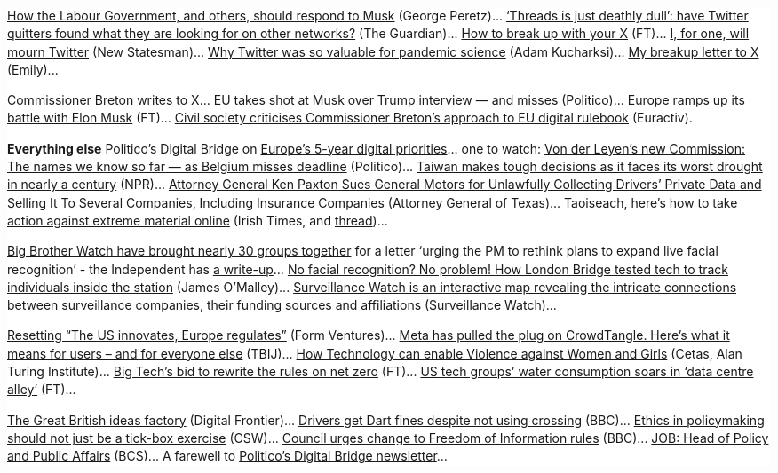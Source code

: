 [How the Labour Government, and others, should respond to Musk](https://georgeperetzkc.substack.com/p/how-the-labour-government-and-others) (George Peretz)... [‘Threads is just deathly dull’: have Twitter quitters found what they are looking for on other networks?](https://www.theguardian.com/media/article/2024/aug/18/elon-musk-x-twitter-threads-bluesky-meta-instagram-mastodon) (The Guardian)...  [How to break up with your X](https://www.ft.com/content/3edd3caf-05f5-4e65-a8ba-f86481ddc0e9) (FT)... [I, for one, will mourn Twitter](https://www.newstatesman.com/comment/2024/08/i-will-mourn-twitter-obituary) (New Statesman)... [Why Twitter was so valuable for pandemic science](https://kucharski.substack.com/p/why-twitter-was-so-valuable-for-pandemic) (Adam Kucharksi)... [My breakup letter to X](https://emilyjmacaulay.wordpress.com/2024/08/14/my-breakup-letter-to-x/) (Emily)... 

[Commissioner Breton writes to X](https://x.com/ThierryBreton/status/1823033048109367549)… [EU takes shot at Musk over Trump interview — and misses](https://www.politico.eu/article/eu-elon-musk-donald-trump-interview-thierry-breton-letter-social-media/) (Politico)... [Europe ramps up its battle with Elon Musk](https://www.ft.com/content/640c68b0-4d3d-4c00-a474-004f58ff98ed) (FT)... [Civil society criticises Commissioner Breton’s approach to EU digital rulebook](https://www.euractiv.com/section/platforms/news/civil-society-criticises-commissioner-bretons-approach-to-eu-digital-rulebook/) (Euractiv).

**Everything else** Politico’s Digital Bridge on [Europe’s 5-year digital priorities](https://www.politico.eu/newsletter/digital-bridge/europes-5-year-digital-priorities/)… one to watch: [Von der Leyen’s new Commission: The names we know so far — as Belgium misses deadline](https://www.politico.eu/article/ursula-von-der-leyen-european-commission-names-so-far-kadis-breton-kallas) (Politico)... [Taiwan makes tough decisions as it faces its worst drought in nearly a century](https://www.npr.org/2023/04/13/1169462995/taiwan-makes-tough-decisions-as-it-faces-its-worst-drought-in-nearly-a-century) (NPR)... [Attor­ney Gen­er­al Ken Pax­ton Sues Gen­er­al Motors for Unlaw­ful­ly Col­lect­ing Dri­vers’ Pri­vate Data and Sell­ing It To Sev­er­al Com­pa­nies, Includ­ing Insur­ance Companies](https://www.texasattorneygeneral.gov/news/releases/attorney-general-ken-paxton-sues-general-motors-unlawfully-collecting-drivers-private-data-and) (Attorney General of Texas)... [Taoiseach, here’s how to take action against extreme material online](https://www.irishtimes.com/opinion/2024/08/15/taoiseach-heres-how-to-take-action-against-extreme-material-online/) (Irish Times, and [thread](https://x.com/johnnyryan/status/1823981298118950964))...

[Big Brother Watch have brought nearly 30 groups together](https://x.com/BigBrotherWatch/status/1823328657647026622) for a letter ‘urging the PM to rethink plans to expand live facial recognition’ - the Independent has [a write-up](https://www.independent.co.uk/news/uk/home-news/riots-far-right-facial-recognition-tech-b2595048.html)… [No facial recognition? No problem! How London Bridge tested tech to track individuals inside the station](https://takes.jamesomalley.co.uk/p/no-facial-recognition-no-problem) (James O’Malley)... [Surveillance Watch is an interactive map revealing the intricate connections between surveillance companies, their funding sources and affiliations](https://www.surveillancewatch.io/) (Surveillance Watch)... 

[Resetting “The US innovates, Europe regulates”](https://formventures.substack.com/p/resetting-the-us-innovates-europe) (Form Ventures)... [Meta has pulled the plug on CrowdTangle. Here’s what it means for users – and for everyone else](https://www.thebureauinvestigates.com/stories/2024-08-14/meta-has-pulled-the-plug-on-crowdtangle.-heres-what-it-means-for-users-and-for-everyone-else) (TBIJ)... [How Technology can enable Violence against Women and Girls](https://cetas.turing.ac.uk/publications/how-technology-can-enable-violence-against-women-and-girls) (Cetas, Alan Turing Institute)... [Big Tech’s bid to rewrite the rules on net zero](https://www.ft.com/content/2d6fc319-2165-42fb-8de1-0edf1d765be3) (FT)... [US tech groups’ water consumption soars in ‘data centre alley’](https://www.ft.com/content/1d468bd2-6712-4cdd-ac71-21e0ace2d048) (FT)...

[The Great British ideas factory](https://digitalfrontier.com/articles/britain-uk-progress-tech-policy) (Digital Frontier)... [Drivers get Dart fines despite not using crossing](https://www.bbc.co.uk/news/articles/c6288ey03y1o) (BBC)... [Ethics in policymaking should not just be a tick-box exercise](https://www.civilserviceworld.com/in-depth/article/ethics-in-policymaking-horizon-scanning-approaches-nuffield-council-biothics) (CSW)... [Council urges change to Freedom of Information rules](https://www.bbc.co.uk/news/articles/ce38v1zq329o) (BBC)... [JOB: Head of Policy and Public Affairs](https://www.bcs.org/about-us/careers-at-bcs/vacancy-head-of-policy-and-public-affairs/) (BCS)... A farewell to [Politico’s Digital Bridge newsletter](https://www.politico.eu/newsletter/digital-bridge/so-long-and-thanks-for-all-the-fish/)…
